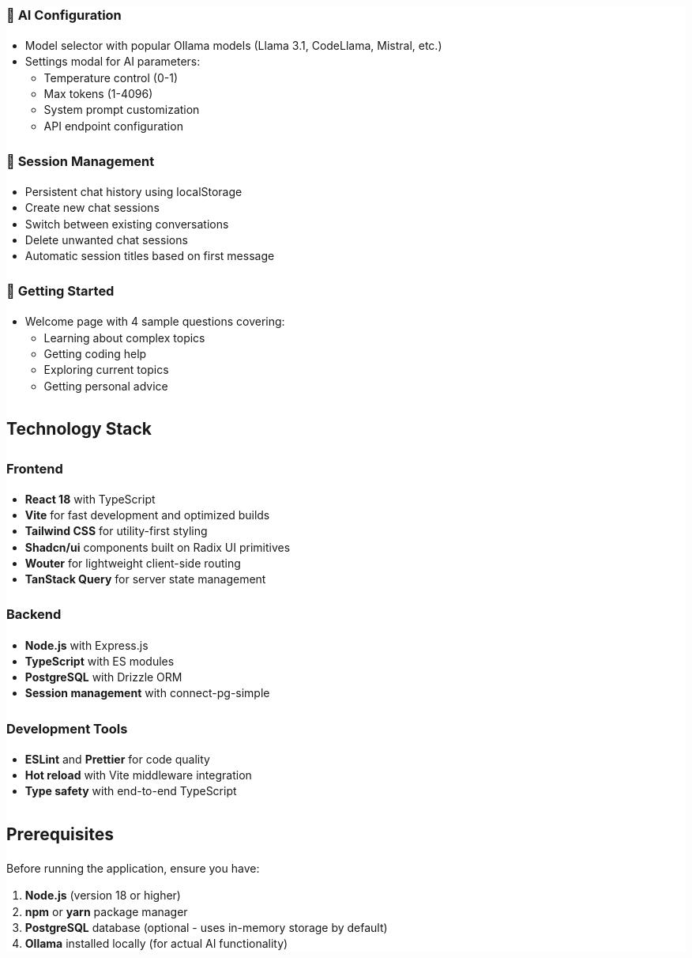 ### 🔧 **AI Configuration**
- Model selector with popular Ollama models (Llama 3.1, CodeLlama, Mistral, etc.)
- Settings modal for AI parameters:
  - Temperature control (0-1)
  - Max tokens (1-4096)
  - System prompt customization
  - API endpoint configuration

### 📱 **Session Management**
- Persistent chat history using localStorage
- Create new chat sessions
- Switch between existing conversations
- Delete unwanted chat sessions
- Automatic session titles based on first message

### 🚀 **Getting Started**
- Welcome page with 4 sample questions covering:
  - Learning about complex topics
  - Getting coding help
  - Exploring current topics
  - Getting personal advice

## Technology Stack

### Frontend
- **React 18** with TypeScript
- **Vite** for fast development and optimized builds
- **Tailwind CSS** for utility-first styling
- **Shadcn/ui** components built on Radix UI primitives
- **Wouter** for lightweight client-side routing
- **TanStack Query** for server state management

### Backend
- **Node.js** with Express.js
- **TypeScript** with ES modules
- **PostgreSQL** with Drizzle ORM
- **Session management** with connect-pg-simple

### Development Tools
- **ESLint** and **Prettier** for code quality
- **Hot reload** with Vite middleware integration
- **Type safety** with end-to-end TypeScript

## Prerequisites

Before running the application, ensure you have:

1. **Node.js** (version 18 or higher)
2. **npm** or **yarn** package manager
3. **PostgreSQL** database (optional - uses in-memory storage by default)
4. **Ollama** installed locally (for actual AI functionality)
